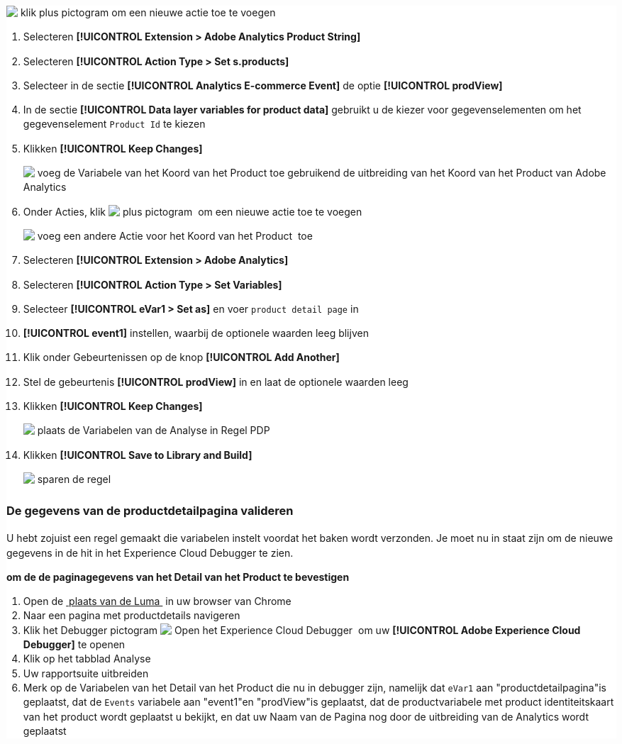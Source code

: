    ![&#x200B; klik plus pictogram om een nieuwe actie toe te voegen &#x200B;](images/analytics-PDPAddAction.png)

1. Selecteren **[!UICONTROL Extension > Adobe Analytics Product String]**
1. Selecteren **[!UICONTROL Action Type > Set s.products]**

1. Selecteer in de sectie **[!UICONTROL Analytics E-commerce Event]** de optie **[!UICONTROL prodView]**

1. In de sectie **[!UICONTROL Data layer variables for product data]** gebruikt u de kiezer voor gegevenselementen om het gegevenselement `Product Id` te kiezen

1. Klikken **[!UICONTROL Keep Changes]**

   ![&#x200B; voeg de Variabele van het Koord van het Product toe gebruikend de uitbreiding van het Koord van het Product van Adobe Analytics &#x200B;](images/analytics-PDPaddProductString.png)


1. Onder Acties, klik ![&#x200B; plus pictogram &#x200B;](images/icon-plus.png) om een nieuwe actie toe te voegen

   ![&#x200B; voeg een andere Actie voor het Koord van het Product &#x200B;](images/analytics-PDPaddAnotherAction.png) toe

1. Selecteren **[!UICONTROL Extension > Adobe Analytics]**
1. Selecteren **[!UICONTROL Action Type > Set Variables]**
1. Selecteer **[!UICONTROL eVar1 > Set as]** en voer `product detail page` in
1. **[!UICONTROL event1]** instellen, waarbij de optionele waarden leeg blijven
1. Klik onder Gebeurtenissen op de knop **[!UICONTROL Add Another]**
1. Stel de gebeurtenis **[!UICONTROL prodView]** in en laat de optionele waarden leeg
1. Klikken **[!UICONTROL Keep Changes]**

   ![&#x200B; plaats de Variabelen van de Analyse in Regel PDP &#x200B;](images/analytics-PDPsetVariables.png)

1. Klikken **[!UICONTROL Save to Library and Build]**

   ![&#x200B; sparen de regel &#x200B;](images/analytics-PDP-saveRule.png)

### De gegevens van de productdetailpagina valideren

U hebt zojuist een regel gemaakt die variabelen instelt voordat het baken wordt verzonden. Je moet nu in staat zijn om de nieuwe gegevens in de hit in het Experience Cloud Debugger te zien.

**om de de paginagegevens van het Detail van het Product te bevestigen**

1. Open de [&#x200B; plaats van de Luma &#x200B;](https://luma.enablementadobe.com/content/luma/us/en.html) in uw browser van Chrome
1. Naar een pagina met productdetails navigeren
1. Klik het Debugger pictogram ![&#x200B; Open het Experience Cloud Debugger &#x200B;](images/analytics-debuggerIcon.png) om uw **[!UICONTROL Adobe Experience Cloud Debugger]** te openen
1. Klik op het tabblad Analyse
1. Uw rapportsuite uitbreiden
1. Merk op de Variabelen van het Detail van het Product die nu in debugger zijn, namelijk dat `eVar1` aan &quot;productdetailpagina&quot;is geplaatst, dat de `Events` variabele aan &quot;event1&quot;en &quot;prodView&quot;is geplaatst, dat de productvariabele met product identiteitskaart van het product wordt geplaatst u bekijkt, en dat uw Naam van de Pagina nog door de uitbreiding van de Analytics wordt geplaatst
